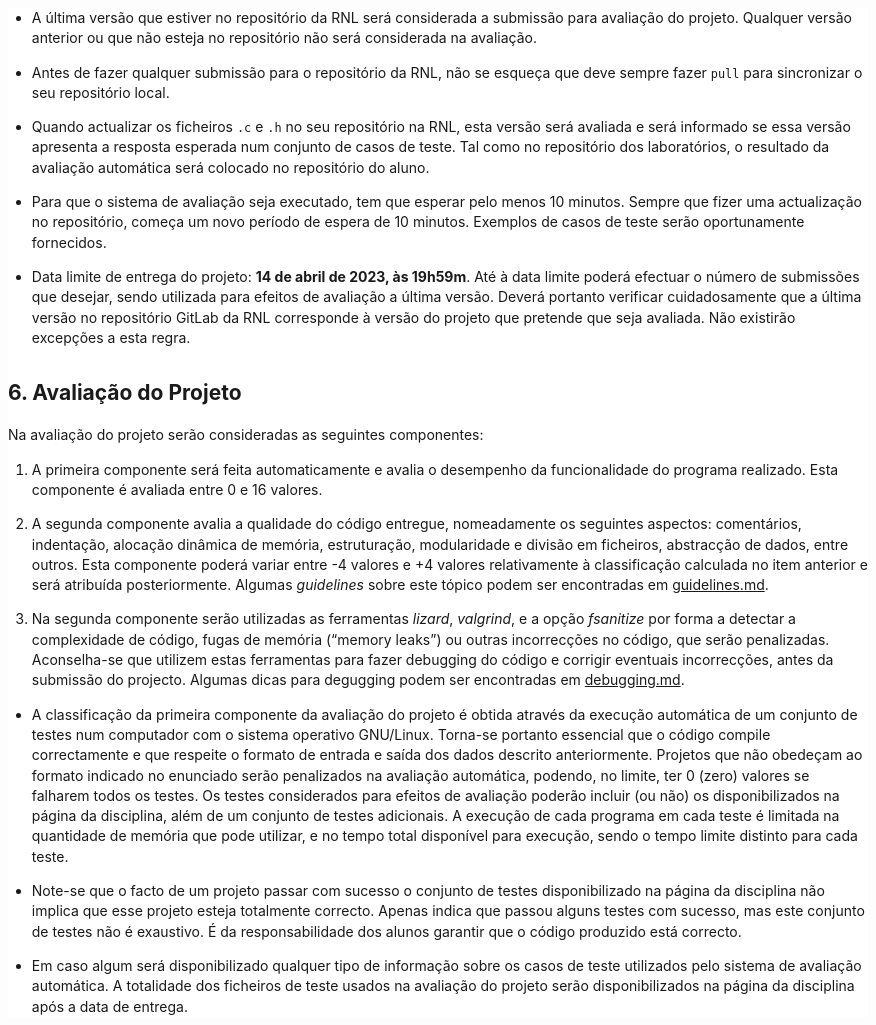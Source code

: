 - A última versão que estiver no repositório da RNL será considerada a submissão para avaliação do projeto. Qualquer versão anterior ou que não esteja no repositório não será considerada na avaliação.

- Antes de fazer qualquer submissão para o repositório da RNL, não se esqueça que deve sempre fazer `pull` para sincronizar o seu repositório local.

- Quando actualizar os ficheiros `.c` e `.h` no seu repositório na RNL, esta versão será avaliada e será informado se essa versão apresenta a resposta esperada num conjunto de casos de teste. Tal como no repositório dos laboratórios, o resultado da avaliação automática será colocado no repositório do aluno.

- Para que o sistema de avaliação seja executado, tem que esperar pelo menos 10 minutos. Sempre que fizer uma actualização no repositório, começa um novo período de espera de 10 minutos. Exemplos de casos de teste serão oportunamente fornecidos.

- Data limite de entrega do projeto: __14 de abril de 2023, às 19h59m__. Até à data limite poderá efectuar o número de submissões que desejar, sendo utilizada para efeitos de avaliação a última versão. Deverá portanto verificar cuidadosamente que a última versão no repositório GitLab da RNL corresponde à versão do projeto que pretende que seja avaliada. Não existirão excepções a esta regra.

## 6. Avaliação do Projeto

Na avaliação do projeto serão consideradas as seguintes componentes:

1. A primeira componente será feita automaticamente e avalia o desempenho da funcionalidade do programa realizado. Esta componente é avaliada entre 0 e 16 valores.

2. A segunda componente avalia a qualidade do código entregue, nomeadamente os seguintes aspectos: comentários, indentação, alocação dinâmica de memória, estruturação, modularidade e divisão em ficheiros, abstracção de dados, entre outros.
Esta componente poderá variar entre -4 valores e +4 valores relativamente à classificação calculada no item anterior e será atribuída posteriormente. Algumas *guidelines* sobre este tópico podem ser encontradas em [guidelines.md](guidelines.md).

3. Na segunda componente serão utilizadas as ferramentas _lizard_, _valgrind_, e a opção _fsanitize_ por forma a detectar a complexidade de código, fugas de memória (“memory leaks”) ou outras incorrecções no código, que serão penalizadas.
Aconselha-se que utilizem estas ferramentas para fazer debugging do código e corrigir eventuais incorrecções, antes da submissão do projecto. Algumas dicas para degugging podem ser encontradas em [debugging.md](debugging.md).

- A classificação da primeira componente da avaliação do projeto é obtida através da execução automática de um conjunto de testes num computador com o sistema operativo GNU/Linux. Torna-se portanto essencial que o código compile correctamente e que respeite o formato de entrada e saída dos dados descrito anteriormente. Projetos que não obedeçam ao formato indicado no enunciado serão penalizados na avaliação automática, podendo, no limite, ter 0 (zero) valores se falharem todos os testes. Os testes considerados para efeitos de avaliação poderão incluir (ou não) os disponibilizados na página da disciplina, além de um conjunto de testes adicionais. A execução de cada programa em cada teste é limitada na quantidade de memória que pode utilizar, e no tempo total disponível para execução, sendo o tempo limite distinto para cada teste.

- Note-se que o facto de um projeto passar com sucesso o conjunto de testes disponibilizado na página da disciplina não implica que esse projeto esteja totalmente correcto. Apenas indica que passou alguns testes com sucesso, mas este conjunto de testes não é exaustivo. É da responsabilidade dos alunos garantir que o código produzido está correcto.

- Em caso algum será disponibilizado qualquer tipo de informação sobre os casos de teste utilizados pelo sistema de avaliação automática. A totalidade dos ficheiros de teste usados na avaliação do projeto serão disponibilizados na página da disciplina após a data de entrega.
